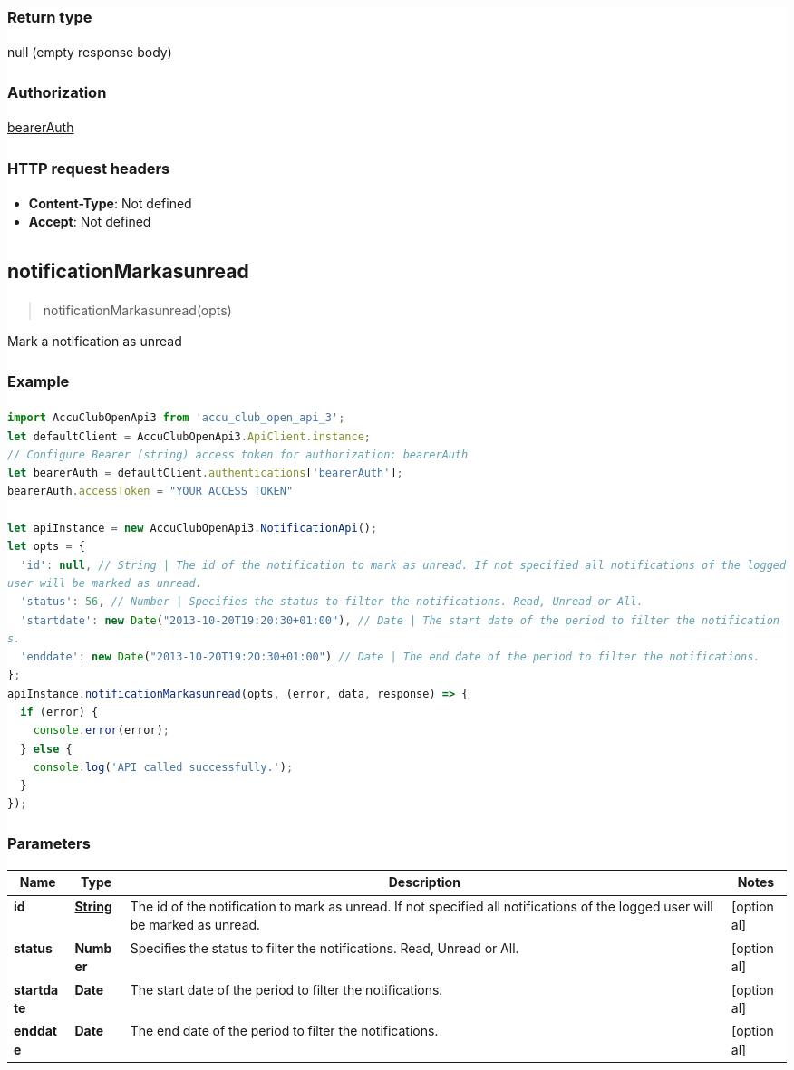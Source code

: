 ### Return type

null (empty response body)

### Authorization

[bearerAuth](../README.md#bearerAuth)

### HTTP request headers

- **Content-Type**: Not defined
- **Accept**: Not defined


## notificationMarkasunread

> notificationMarkasunread(opts)

Mark a notification as unread

### Example

```javascript
import AccuClubOpenApi3 from 'accu_club_open_api_3';
let defaultClient = AccuClubOpenApi3.ApiClient.instance;
// Configure Bearer (string) access token for authorization: bearerAuth
let bearerAuth = defaultClient.authentications['bearerAuth'];
bearerAuth.accessToken = "YOUR ACCESS TOKEN"

let apiInstance = new AccuClubOpenApi3.NotificationApi();
let opts = {
  'id': null, // String | The id of the notification to mark as unread. If not specified all notifications of the logged user will be marked as unread.
  'status': 56, // Number | Specifies the status to filter the notifications. Read, Unread or All.
  'startdate': new Date("2013-10-20T19:20:30+01:00"), // Date | The start date of the period to filter the notifications.
  'enddate': new Date("2013-10-20T19:20:30+01:00") // Date | The end date of the period to filter the notifications.
};
apiInstance.notificationMarkasunread(opts, (error, data, response) => {
  if (error) {
    console.error(error);
  } else {
    console.log('API called successfully.');
  }
});
```

### Parameters


Name | Type | Description  | Notes
------------- | ------------- | ------------- | -------------
 **id** | [**String**](.md)| The id of the notification to mark as unread. If not specified all notifications of the logged user will be marked as unread. | [optional] 
 **status** | **Number**| Specifies the status to filter the notifications. Read, Unread or All. | [optional] 
 **startdate** | **Date**| The start date of the period to filter the notifications. | [optional] 
 **enddate** | **Date**| The end date of the period to filter the notifications. | [optional] 
